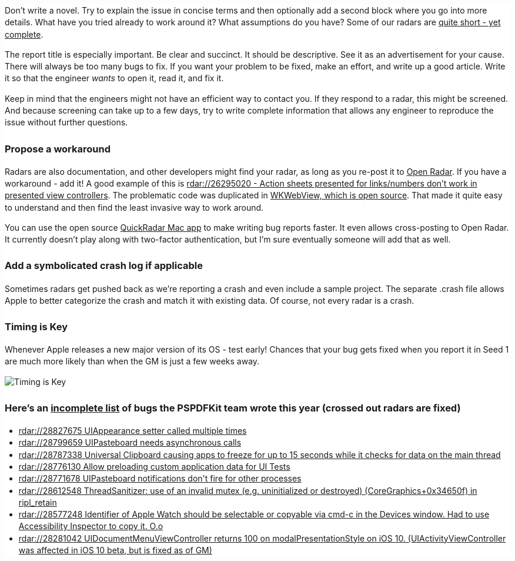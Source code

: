 Don’t write a novel. Try to explain the issue in concise terms and then optionally add a second block where you go into more details. What have you tried already to work around it? What assumptions do you have? Some of our radars are [quite short - yet complete](http://openradar.appspot.com/27843679).

The report title is especially important. Be clear and succinct. It should be descriptive. See it as an advertisement for your cause. There will always be too many bugs to fix. If you want your problem to be fixed, make an effort, and write up a good article. Write it so that the engineer _wants_ to open it, read it, and fix it.

Keep in mind that the engineers might not have an efficient way to contact you. If they respond to a radar, this might be screened. And because screening can take up to a few days, try to write complete information that allows any engineer to reproduce the issue without further questions.

### Propose a workaround

Radars are also documentation, and other developers might find your radar, as long as you re-post it to [Open Radar](http://openradar.appspot.com/). If you have a workaround - add it! A good example of this is [rdar://26295020 - Action sheets presented for links/numbers don’t work in presented view controllers](http://openradar.appspot.com/26295020). The problematic code was duplicated in [WKWebView, which is open source](https://github.com/WebKit/webkit/blob/master/Source/WebKit2/UIProcess/API/Cocoa/WKWebView.mm). That made it quite easy to understand and then find the least invasive way to work around.

You can use the open source [QuickRadar Mac app](http://www.quickradar.com/) to make writing bug reports faster. It even allows cross-posting to Open Radar. It currently doesn’t play along with two-factor authentication, but I’m sure eventually someone will add that as well.

### Add a symbolicated crash log if applicable

Sometimes radars get pushed back as we’re reporting a crash and even include a sample project. The separate .crash file allows Apple to better categorize the crash and match it with existing data. Of course, not every radar is a crash.

### Timing is Key

Whenever Apple releases a new major version of its OS - test early! Chances that your bug gets fixed when you report it in Seed 1 are much more likely than when the GM is just a few weeks away.

![Timing is Key](/images/blog/2016/bug-reports/timing-is-key.png)

### Here’s an [incomplete list](http://openradar.appspot.com/search?query=PSPDFKit) of bugs the PSPDFKit team wrote this year (crossed out radars are fixed)

<style>
ul { font-size:14px; }
</style>

* [rdar://28827675 UIAppearance setter called multiple times](http://openradar.appspot.com/28827675)
* [rdar://28799659 UIPasteboard needs asynchronous calls](http://openradar.appspot.com/28799659)
* [rdar://28787338 Universal Clipboard causing apps to freeze for up to 15 seconds while it checks for data on the main thread](http://openradar.appspot.com/28787338)
* [rdar://28776130 Allow preloading custom application data for UI Tests](http://openradar.appspot.com/28776130)
* [rdar://28771678 UIPasteboard notifications don't fire for other processes](http://openradar.appspot.com/28771678)
* [rdar://28612548 ThreadSanitizer: use of an invalid mutex (e.g. uninitialized or destroyed) (CoreGraphics+0x34650f) in ripl_retain](http://openradar.appspot.com/28612548)
* [rdar://28577248 Identifier of Apple Watch should be selectable or copyable via cmd-c in the Devices window. Had to use Accessibility Inspector to copy it. O.o](http://openradar.appspot.com/28577248)
* [rdar://28281042 UIDocumentMenuViewController returns 100 on modalPresentationStyle on iOS 10. (UIActivityViewController was affected in iOS 10 beta, but is fixed as of GM)](http://openradar.appspot.com/28281042)
